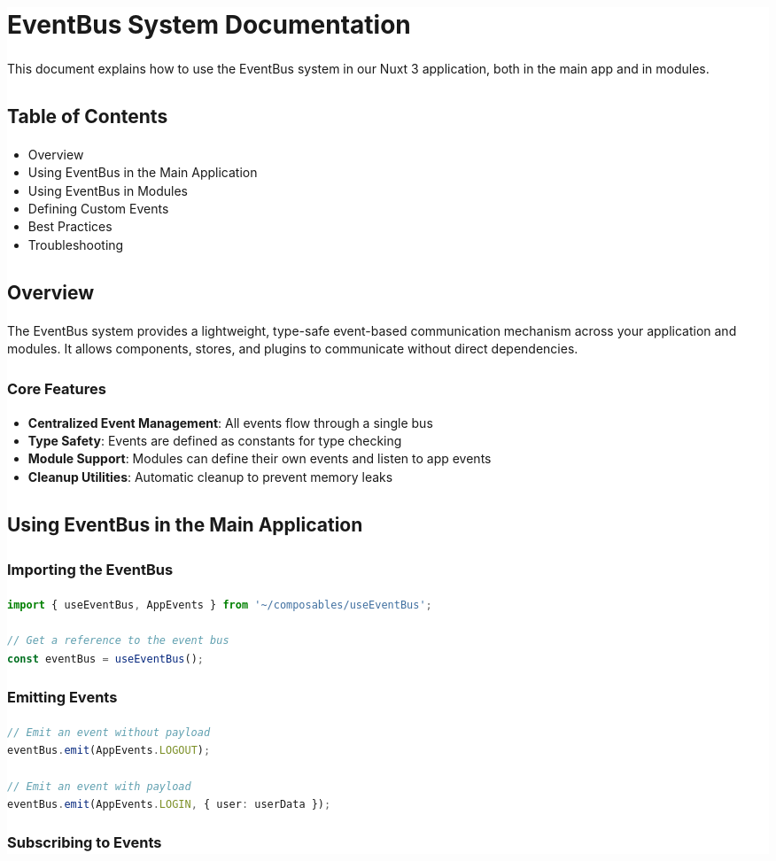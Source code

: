 # EventBus System Documentation

This document explains how to use the EventBus system in our Nuxt 3 application, both in the main app and in modules.

## Table of Contents

- Overview
- Using EventBus in the Main Application
- Using EventBus in Modules
- Defining Custom Events
- Best Practices
- Troubleshooting

## Overview

The EventBus system provides a lightweight, type-safe event-based communication mechanism across your application and modules. It allows components, stores, and plugins to communicate without direct dependencies.

### Core Features

- **Centralized Event Management**: All events flow through a single bus
- **Type Safety**: Events are defined as constants for type checking
- **Module Support**: Modules can define their own events and listen to app events
- **Cleanup Utilities**: Automatic cleanup to prevent memory leaks

## Using EventBus in the Main Application

### Importing the EventBus

```typescript
import { useEventBus, AppEvents } from '~/composables/useEventBus';

// Get a reference to the event bus
const eventBus = useEventBus();
```

### Emitting Events

```typescript
// Emit an event without payload
eventBus.emit(AppEvents.LOGOUT);

// Emit an event with payload
eventBus.emit(AppEvents.LOGIN, { user: userData });
```

### Subscribing to Events
